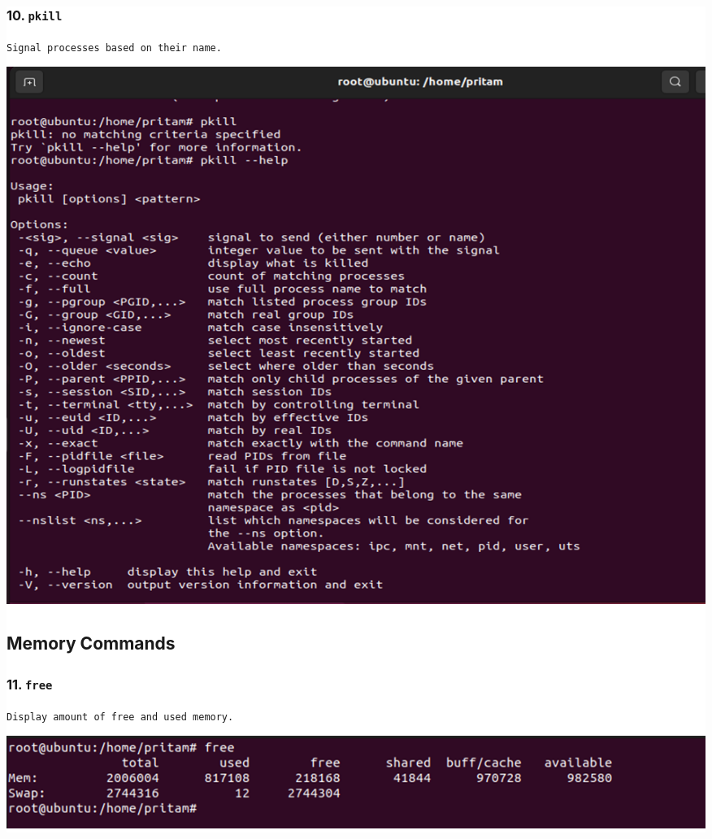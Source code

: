 ### 10. `pkill`
    Signal processes based on their name.
![Alt text](image-9.png)

## Memory Commands

### 11. `free`
    Display amount of free and used memory.
![Alt text](image-10.png)

